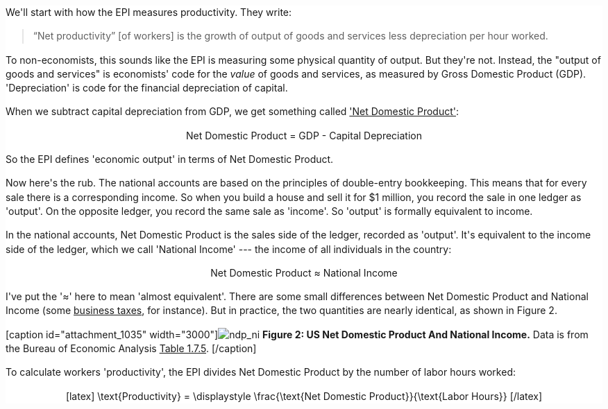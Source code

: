 <p> We'll start with how the EPI measures productivity. They write:</p>

<blockquote>
“Net productivity” [of workers] is the growth of output of goods and services less depreciation per hour worked. 
</blockquote>

<p> To non-economists, this sounds like the EPI is measuring some physical quantity of output. But they're not. Instead, the "output of goods and services" is economists' code for the <i>value</i> of goods and services, as measured by Gross Domestic Product (GDP). 'Depreciation' is code for the financial depreciation of capital.</p>

<p>When we subtract capital depreciation from GDP, we get something called <a href="https://en.wikipedia.org/wiki/Net_domestic_product" target="_blank" rel="noopener noreferrer">'Net Domestic Product'</a>:</p>

<p><div style="text-align: center;"> 
Net Domestic Product =  GDP - Capital Depreciation
</div></p>


<p> So the EPI defines 'economic output' in terms of Net Domestic Product.  </p>

<p> Now here's the rub. The national accounts are based on the principles of double-entry bookkeeping. This means that for every sale there is a corresponding income. So when you build a house and sell it for $1 million, you record the sale in one ledger as 'output'. On the opposite ledger, you record the same sale as 'income'. So 'output' is formally equivalent to income. </p>

<p> In the national accounts, Net Domestic Product is the sales side of the ledger, recorded as  'output'. It's equivalent to the income side of the ledger, which we call 'National Income' --- the income of all individuals in the country: </p>

<p><div style="text-align: center;"> 
Net Domestic Product &asymp;  National Income
</div></p>

<p> I've put the '&asymp;' here to mean 'almost equivalent'. There are some small differences between Net Domestic Product and National Income (some <a href="https://www.amosweb.com/cgi-bin/awb_nav.pl?s=wpd&c=dsp&k=national+income+and+net+domestic+product" target="_blank" rel="noopener noreferrer">business taxes</a>, for instance). But in practice, the two quantities are nearly identical, as shown in Figure 2. </p>


[caption id="attachment_1035" width="3000"]<img src="https://economicsfromthetopdown.files.wordpress.com/2020/01/ndp_ni.png" alt="ndp_ni" width="3000" height="2400" class="alignnone size-full wp-image-1035"/> 
<b>Figure 2: US Net Domestic Product And National Income.</b>  Data is from the Bureau of Economic Analysis <a href="https://apps.bea.gov/iTable/iTable.cfm?reqid=19&step=2#reqid=19&step=2&isuri=1&1921=survey" target="_blank" rel="noopener noreferrer">Table 1.7.5</a>.
[/caption]

<p> To calculate workers 'productivity', the EPI divides Net Domestic Product by the number of labor hours worked:</p>

<p><div style="text-align: center;"> 
[latex] \text{Productivity} = \displaystyle \frac{\text{Net Domestic Product}}{\text{Labor Hours}}  [/latex] 
</div></p>
